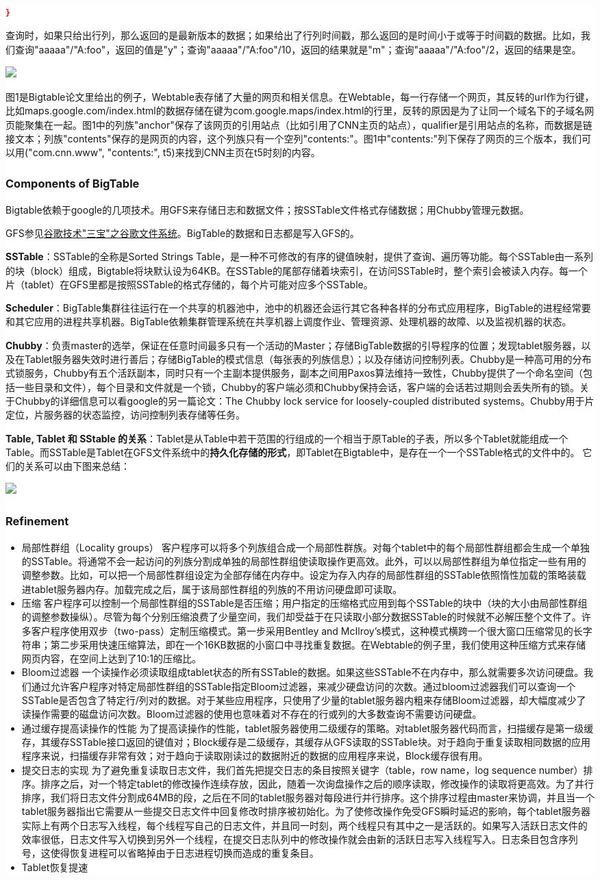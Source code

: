 ```bash
}
```

查询时，如果只给出行列，那么返回的是最新版本的数据；如果给出了行列时间戳，那么返回的是时间小于或等于时间戳的数据。比如，我们查询"aaaaa"/"A:foo"，返回的值是"y"；查询"aaaaa"/"A:foo"/10，返回的结果就是"m"；查询"aaaaa"/"A:foo"/2，返回的结果是空。

![](https://img-my.csdn.net/uploads/201205/04/1336139889_6039.jpg)

图1是Bigtable论文里给出的例子，Webtable表存储了大量的网页和相关信息。在Webtable，每一行存储一个网页，其反转的url作为行键，比如maps.google.com/index.html的数据存储在键为com.google.maps/index.html的行里，反转的原因是为了让同一个域名下的子域名网页能聚集在一起。图1中的列族"anchor"保存了该网页的引用站点（比如引用了CNN主页的站点），qualifier是引用站点的名称，而数据是链接文本；列族"contents"保存的是网页的内容，这个列族只有一个空列"contents:"。图1中"contents:"列下保存了网页的三个版本，我们可以用("com.cnn.www", "contents:", t5)来找到CNN主页在t5时刻的内容。

### Components of BigTable

Bigtable依赖于google的几项技术。用GFS来存储日志和数据文件；按SSTable文件格式存储数据；用Chubby管理元数据。

GFS参见[谷歌技术"三宝"之谷歌文件系统](http://blog.csdn.net/opennaive/article/details/7483523)。BigTable的数据和日志都是写入GFS的。

**SSTable**：SSTable的全称是Sorted Strings Table，是一种不可修改的有序的键值映射，提供了查询、遍历等功能。每个SSTable由一系列的块（block）组成，Bigtable将块默认设为64KB。在SSTable的尾部存储着块索引，在访问SSTable时，整个索引会被读入内存。每一个片（tablet）在GFS里都是按照SSTable的格式存储的，每个片可能对应多个SSTable。

**Scheduler**：BigTable集群往往运行在一个共享的机器池中，池中的机器还会运行其它各种各样的分布式应用程序，BigTable的进程经常要和其它应用的进程共享机器。BigTable依赖集群管理系统在共享机器上调度作业、管理资源、处理机器的故障、以及监视机器的状态。

**Chubby**：负责master的选举，保证在任意时间最多只有一个活动的Master；存储BigTable数据的引导程序的位置；发现tablet服务器，以及在Tablet服务器失效时进行善后；存储BigTable的模式信息（每张表的列族信息）；以及存储访问控制列表。Chubby是一种高可用的分布式锁服务，Chubby有五个活跃副本，同时只有一个主副本提供服务，副本之间用Paxos算法维持一致性，Chubby提供了一个命名空间（包括一些目录和文件），每个目录和文件就是一个锁，Chubby的客户端必须和Chubby保持会话，客户端的会话若过期则会丢失所有的锁。关于Chubby的详细信息可以看google的另一篇论文：The Chubby lock service for loosely-coupled distributed systems。Chubby用于片定位，片服务器的状态监控，访问控制列表存储等任务。

**Table, Tablet 和 SStable 的关系**：Tablet是从Table中若干范围的行组成的一个相当于原Table的子表，所以多个Tablet就能组成一个Table。而SSTable是Tablet在GFS文件系统中的**持久化存储的形式**，即Tablet在Bigtable中，是存在一个一个SSTable格式的文件中的。 它们的关系可以由下图来总结： 

![](https://github.com/Emilio66/CSDI/blob/master/img/9-1.png?raw=true)



### Refinement

- 局部性群组（Locality groups）
  客户程序可以将多个列族组合成一个局部性群族。对每个tablet中的每个局部性群组都会生成一个单独的SSTable。将通常不会一起访问的列族分割成单独的局部性群组使读取操作更高效。此外，可以以局部性群组为单位指定一些有用的调整参数。比如，可以把一个局部性群组设定为全部存储在内存中。设定为存入内存的局部性群组的SSTable依照惰性加载的策略装载进tablet服务器内存。加载完成之后，属于该局部性群组的列族的不用访问硬盘即可读取。
- 压缩
  客户程序可以控制一个局部性群组的SSTable是否压缩；用户指定的压缩格式应用到每个SSTable的块中（块的大小由局部性群组的调整参数操纵）。尽管为每个分别压缩浪费了少量空间，我们却受益于在只读取小部分数据SSTable的时候就不必解压整个文件了。许多客户程序使用双步（two-pass）定制压缩模式。第一步采用Bentley and McIlroy’s模式，这种模式横跨一个很大窗口压缩常见的长字符串；第二步采用快速压缩算法，即在一个16KB数据的小窗口中寻找重复数据。在Webtable的例子里，我们使用这种压缩方式来存储网页内容，在空间上达到了10:1的压缩比。
- Bloom过滤器
  一个读操作必须读取组成tablet状态的所有SSTable的数据。如果这些SSTable不在内存中，那么就需要多次访问硬盘。我们通过允许客户程序对特定局部性群组的SSTable指定Bloom过滤器，来减少硬盘访问的次数。通过bloom过滤器我们可以查询一个SSTable是否包含了特定行/列对的数据。对于某些应用程序，只使用了少量的tablet服务器内粗来存储Bloom过滤器，却大幅度减少了读操作需要的磁盘访问次数。Bloom过滤器的使用也意味着对不存在的行或列的大多数查询不需要访问硬盘。
- 通过缓存提高读操作的性能
  为了提高读操作的性能，tablet服务器使用二级缓存的策略。对tablet服务器代码而言，扫描缓存是第一级缓存，其缓存SSTable接口返回的键值对；Block缓存是二级缓存，其缓存从GFS读取的SSTable块。对于趋向于重复读取相同数据的应用程序来说，扫描缓存非常有效；对于趋向于读取刚读过的数据附近的数据的应用程序来说，Block缓存很有用。
- 提交日志的实现
  为了避免重复读取日志文件，我们首先把提交日志的条目按照关键字（table，row name，log sequence number）排序。排序之后，对一个特定tablet的修改操作连续存放，因此，随着一次询盘操作之后的顺序读取，修改操作的读取将更高效。为了并行排序，我们将日志文件分割成64MB的段，之后在不同的tablet服务器对每段进行并行排序。这个排序过程由master来协调，并且当一个tablet服务器指出它需要从一些提交日志文件中回复修改时排序被初始化。为了使修改操作免受GFS瞬时延迟的影响，每个tablet服务器实际上有两个日志写入线程，每个线程写自己的日志文件，并且同一时刻，两个线程只有其中之一是活跃的。如果写入活跃日志文件的效率很低，日志文件写入切换到另外一个线程，在提交日志队列中的修改操作就会由新的活跃日志写入线程写入。日志条目包含序列号，这使得恢复进程可以省略掉由于日志进程切换而造成的重复条目。
- Tablet恢复提速